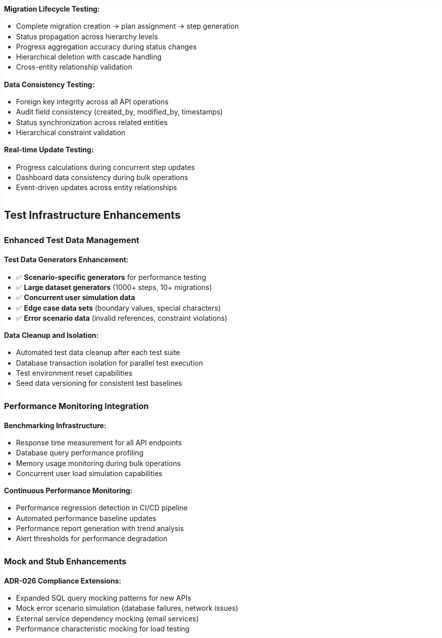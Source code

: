 **Migration Lifecycle Testing:**
- Complete migration creation → plan assignment → step generation
- Status propagation across hierarchy levels
- Progress aggregation accuracy during status changes
- Hierarchical deletion with cascade handling
- Cross-entity relationship validation

**Data Consistency Testing:**
- Foreign key integrity across all API operations
- Audit field consistency (created_by, modified_by, timestamps)
- Status synchronization across related entities
- Hierarchical constraint validation

**Real-time Update Testing:**
- Progress calculations during concurrent step updates
- Dashboard data consistency during bulk operations
- Event-driven updates across entity relationships

## Test Infrastructure Enhancements

### Enhanced Test Data Management

**Test Data Generators Enhancement:**
- ✅ **Scenario-specific generators** for performance testing
- ✅ **Large dataset generators** (1000+ steps, 10+ migrations)
- ✅ **Concurrent user simulation data**
- ✅ **Edge case data sets** (boundary values, special characters)
- ✅ **Error scenario data** (invalid references, constraint violations)

**Data Cleanup and Isolation:**
- Automated test data cleanup after each test suite
- Database transaction isolation for parallel test execution
- Test environment reset capabilities
- Seed data versioning for consistent test baselines

### Performance Monitoring Integration

**Benchmarking Infrastructure:**
- Response time measurement for all API endpoints
- Database query performance profiling
- Memory usage monitoring during bulk operations
- Concurrent user load simulation capabilities

**Continuous Performance Monitoring:**
- Performance regression detection in CI/CD pipeline
- Automated performance baseline updates
- Performance report generation with trend analysis
- Alert thresholds for performance degradation

### Mock and Stub Enhancements

**ADR-026 Compliance Extensions:**
- Expanded SQL query mocking patterns for new APIs
- Mock error scenario simulation (database failures, network issues)
- External service dependency mocking (email services)
- Performance characteristic mocking for load testing
